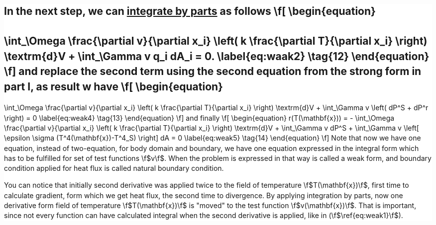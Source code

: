 In the next step, we can [integrate by parts](https://en.wikipedia.org/wiki/Integration_by_parts) as follows
\f[
\begin{equation}
-
\int_\Omega  \frac{\partial v}{\partial x_i}   \left( k \frac{\partial T}{\partial x_i} \right) \textrm{d}V 
+
\int_\Gamma v q_i dA_i
= 0.
\label{eq:waak2} \tag{12}
\end{equation}
\f]
and replace the second term using the second equation from the strong form in part I, as result w have
\f[
\begin{equation}
-
\int_\Omega  \frac{\partial v}{\partial x_i}   \left( k \frac{\partial T}{\partial x_i} \right) \textrm{d}V 
+
\int_\Gamma v \left( dP^S + dP^r \right)
= 0
\label{eq:weak4} \tag{13}
\end{equation}
\f]
and finally
\f[
\begin{equation}
r(T(\mathbf{x})) = -
\int_\Omega  \frac{\partial v}{\partial x_i} \left( k \frac{\partial T}{\partial x_i} \right) \textrm{d}V 
+
\int_\Gamma v dP^S
+
\int_\Gamma v \left[
\epsilon \sigma (T^4(\mathbf{x})-T^4_S) 
\right]
dA
= 0
\label{eq:weak5} \tag{14}
\end{equation}
\f]
Note that now we have one equation, instead of two-equation, for body domain and boundary, we have one equation expressed in the integral form which has to be fulfilled for set of test functions \f$v\f$. When the problem is expressed in that way is called a weak form, and boundary condition applied for heat flux is called natural boundary condition. 

You can notice that initially second derivative was applied twice to the field of temperature \f$T(\mathbf{x})\f$, first time to calculate gradient, form which we get heat flux, the second time to divergence. By applying integration by parts, now one derivative form field of temperature \f$T(\mathbf{x})\f$ is "moved" to the test function \f$v(\mathbf{x})\f$. That is important, since not every function can have calculated integral when the second derivative is applied, like in (\f$\ref{eq:weak1}\f$). 
